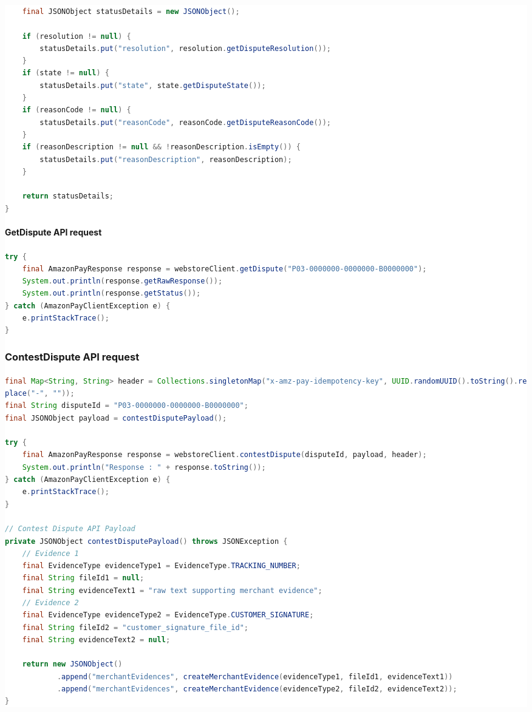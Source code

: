 ```java
    final JSONObject statusDetails = new JSONObject();

    if (resolution != null) {
        statusDetails.put("resolution", resolution.getDisputeResolution());
    }
    if (state != null) {
        statusDetails.put("state", state.getDisputeState());
    }
    if (reasonCode != null) {
        statusDetails.put("reasonCode", reasonCode.getDisputeReasonCode());
    }
    if (reasonDescription != null && !reasonDescription.isEmpty()) {
        statusDetails.put("reasonDescription", reasonDescription);
    }

    return statusDetails;
}
```

#### GetDispute API request 

```java
try {
    final AmazonPayResponse response = webstoreClient.getDispute("P03-0000000-0000000-B0000000");
    System.out.println(response.getRawResponse());
    System.out.println(response.getStatus());
} catch (AmazonPayClientException e) {
    e.printStackTrace();
}
```

### ContestDispute API request
```java
final Map<String, String> header = Collections.singletonMap("x-amz-pay-idempotency-key", UUID.randomUUID().toString().replace("-", ""));
final String disputeId = "P03-0000000-0000000-B0000000";
final JSONObject payload = contestDisputePayload();

try {
    final AmazonPayResponse response = webstoreClient.contestDispute(disputeId, payload, header);
    System.out.println("Response : " + response.toString());
} catch (AmazonPayClientException e) {
    e.printStackTrace();
}

// Contest Dispute API Payload
private JSONObject contestDisputePayload() throws JSONException {
    // Evidence 1
    final EvidenceType evidenceType1 = EvidenceType.TRACKING_NUMBER;
    final String fileId1 = null;
    final String evidenceText1 = "raw text supporting merchant evidence";
    // Evidence 2
    final EvidenceType evidenceType2 = EvidenceType.CUSTOMER_SIGNATURE;
    final String fileId2 = "customer_signature_file_id";
    final String evidenceText2 = null;

    return new JSONObject()
            .append("merchantEvidences", createMerchantEvidence(evidenceType1, fileId1, evidenceText1))
            .append("merchantEvidences", createMerchantEvidence(evidenceType2, fileId2, evidenceText2));
}

```